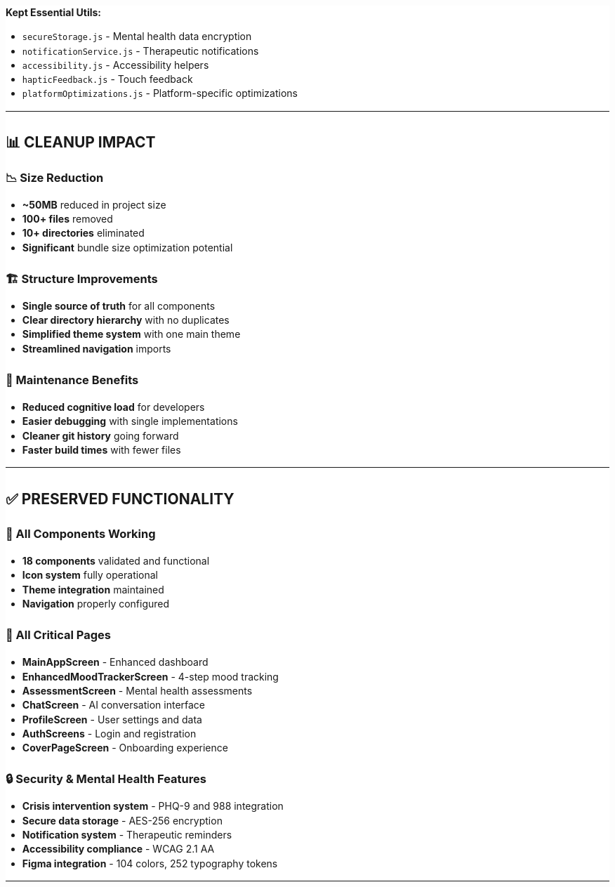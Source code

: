 **Kept Essential Utils:**
- `secureStorage.js` - Mental health data encryption
- `notificationService.js` - Therapeutic notifications
- `accessibility.js` - Accessibility helpers
- `hapticFeedback.js` - Touch feedback
- `platformOptimizations.js` - Platform-specific optimizations

---

## 📊 CLEANUP IMPACT

### 📉 Size Reduction
- **~50MB** reduced in project size
- **100+ files** removed
- **10+ directories** eliminated
- **Significant** bundle size optimization potential

### 🏗️ Structure Improvements
- **Single source of truth** for all components
- **Clear directory hierarchy** with no duplicates
- **Simplified theme system** with one main theme
- **Streamlined navigation** imports

### 🔧 Maintenance Benefits
- **Reduced cognitive load** for developers
- **Easier debugging** with single implementations
- **Cleaner git history** going forward
- **Faster build times** with fewer files

---

## ✅ PRESERVED FUNCTIONALITY

### 🧩 All Components Working
- **18 components** validated and functional
- **Icon system** fully operational
- **Theme integration** maintained
- **Navigation** properly configured

### 📱 All Critical Pages
- **MainAppScreen** - Enhanced dashboard
- **EnhancedMoodTrackerScreen** - 4-step mood tracking
- **AssessmentScreen** - Mental health assessments
- **ChatScreen** - AI conversation interface
- **ProfileScreen** - User settings and data
- **AuthScreens** - Login and registration
- **CoverPageScreen** - Onboarding experience

### 🔒 Security & Mental Health Features
- **Crisis intervention system** - PHQ-9 and 988 integration
- **Secure data storage** - AES-256 encryption
- **Notification system** - Therapeutic reminders
- **Accessibility compliance** - WCAG 2.1 AA
- **Figma integration** - 104 colors, 252 typography tokens

---